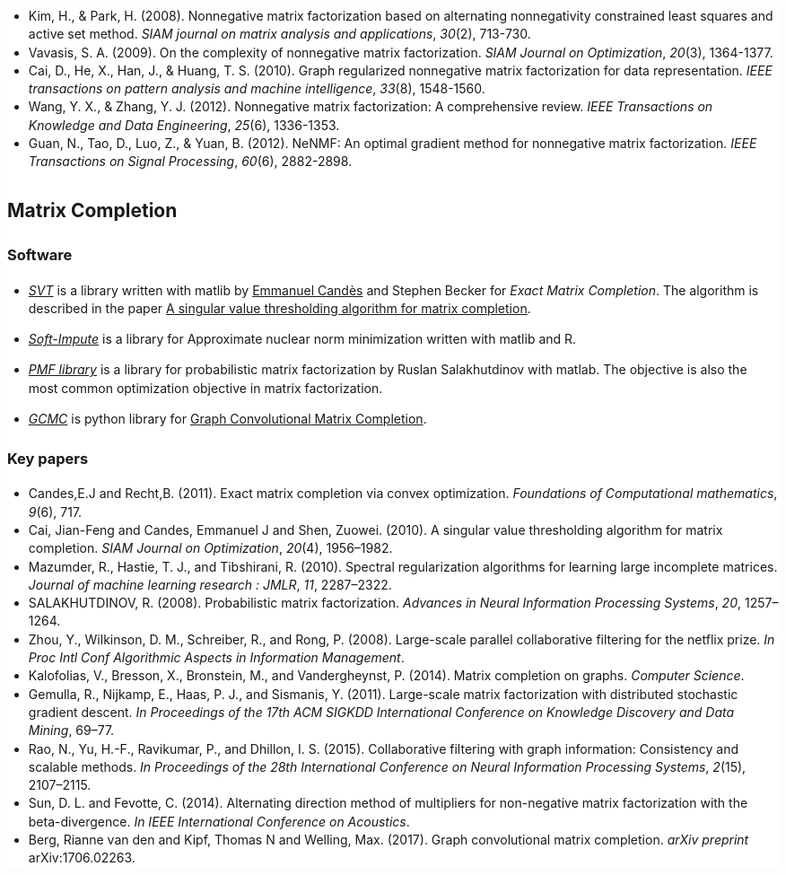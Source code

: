 - Kim, H., & Park, H. (2008). Nonnegative matrix factorization based on alternating nonnegativity constrained least squares and active set method. *SIAM journal on matrix analysis and applications*, *30*(2), 713-730.
- Vavasis, S. A. (2009). On the complexity of nonnegative matrix factorization. *SIAM Journal on Optimization*, *20*(3), 1364-1377.
- Cai, D., He, X., Han, J., & Huang, T. S. (2010). Graph regularized nonnegative matrix factorization for data representation. *IEEE transactions on pattern analysis and machine intelligence*, *33*(8), 1548-1560.
- Wang, Y. X., & Zhang, Y. J. (2012). Nonnegative matrix factorization: A comprehensive review. *IEEE Transactions on Knowledge and Data Engineering*, *25*(6), 1336-1353.
- Guan, N., Tao, D., Luo, Z., & Yuan, B. (2012). NeNMF: An optimal gradient method for nonnegative matrix factorization. *IEEE Transactions on Signal Processing*, *60*(6), 2882-2898.

##  Matrix Completion

### Software 
- [*SVT*](http://svt.stanford.edu/code.html) is a library written with matlib by [Emmanuel Candès](http://statweb.stanford.edu/~candes/) and Stephen Becker for *Exact Matrix Completion*. The algorithm is described in the paper [A singular value thresholding algorithm for matrix completion](http://statweb.stanford.edu/~candes/papers/SVT.pdf).

- [*Soft-Impute*](stat.columbia.edu/~rahulm/software.html) is a library for Approximate nuclear norm minimization written with matlib and R.

- [*PMF library*](http://www.cs.toronto.edu/~rsalakhu/BPMF.html) is a library for probabilistic matrix factorization by Ruslan Salakhutdinov with matlab. The objective is also the most common optimization objective in matrix factorization.

- [*GCMC*](https://github.com/riannevdberg/gc-mc) is python library for [Graph Convolutional Matrix Completion](https://arxiv.org/abs/1706.02263).

###  Key papers
- Candes,E.J and Recht,B. (2011). Exact matrix completion via convex optimization. *Foundations of Computational mathematics*, *9*(6), 717.
- Cai, Jian-Feng and Candes, Emmanuel J and Shen, Zuowei. (2010). A singular value thresholding algorithm for matrix completion. *SIAM Journal on Optimization*, *20*(4), 1956–1982.
- Mazumder, R., Hastie, T. J., and Tibshirani, R. (2010). Spectral regularization algorithms for learning large incomplete matrices.
*Journal of machine learning research : JMLR*, *11*, 2287–2322.
- SALAKHUTDINOV, R. (2008). Probabilistic matrix factorization. *Advances in Neural Information Processing Systems*, *20*, 1257–1264.
- Zhou, Y., Wilkinson, D. M., Schreiber, R., and Rong, P. (2008). Large-scale parallel collaborative filtering for the netflix prize.
*In Proc Intl Conf Algorithmic Aspects in Information Management*.
- Kalofolias, V., Bresson, X., Bronstein, M., and Vandergheynst, P. (2014). Matrix completion on graphs. *Computer Science*.
- Gemulla, R., Nijkamp, E., Haas, P. J., and Sismanis, Y. (2011). Large-scale matrix factorization with distributed stochastic gradient descent. *In Proceedings of the 17th ACM SIGKDD International Conference on Knowledge Discovery and Data Mining*, 69–77.
- Rao, N., Yu, H.-F., Ravikumar, P., and Dhillon, I. S. (2015). Collaborative filtering with graph information: Consistency and scalable methods. *In Proceedings of the 28th International Conference on Neural Information Processing Systems*, *2*(15), 2107–2115.
- Sun, D. L. and Fevotte, C. (2014). Alternating direction method of multipliers for non-negative matrix factorization with the beta-divergence. *In IEEE International Conference on Acoustics*.
- Berg, Rianne van den and Kipf, Thomas N and Welling, Max. (2017). Graph convolutional matrix completion. *arXiv preprint* arXiv:1706.02263.
